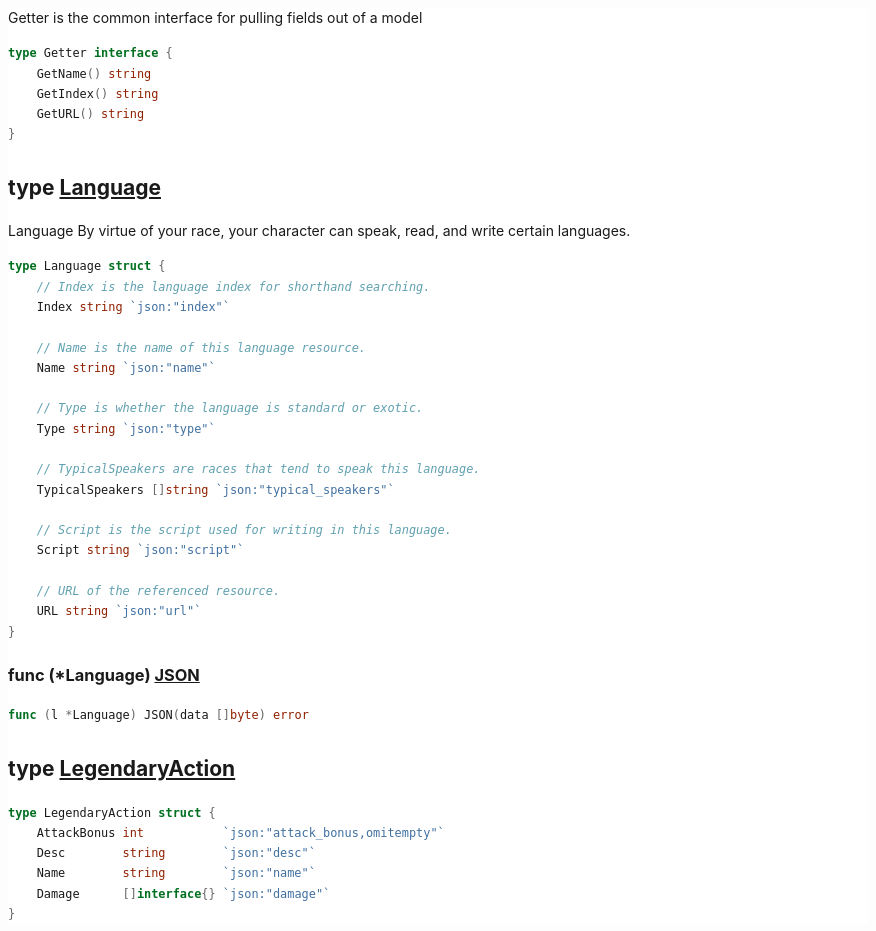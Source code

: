 Getter is the common interface for pulling fields out of a model

```go
type Getter interface {
    GetName() string
    GetIndex() string
    GetURL() string
}
```

## type [Language](<https://github.com/brittonhayes/dnd/blob/main/models/character.go#L96-L114>)

Language By virtue of your race\, your character can speak\, read\, and write certain languages\.

```go
type Language struct {
    // Index is the language index for shorthand searching.
    Index string `json:"index"`

    // Name is the name of this language resource.
    Name string `json:"name"`

    // Type is whether the language is standard or exotic.
    Type string `json:"type"`

    // TypicalSpeakers are races that tend to speak this language.
    TypicalSpeakers []string `json:"typical_speakers"`

    // Script is the script used for writing in this language.
    Script string `json:"script"`

    // URL of the referenced resource.
    URL string `json:"url"`
}
```

### func \(\*Language\) [JSON](<https://github.com/brittonhayes/dnd/blob/main/models/character.go#L116>)

```go
func (l *Language) JSON(data []byte) error
```

## type [LegendaryAction](<https://github.com/brittonhayes/dnd/blob/main/models/monsters.go#L124-L129>)

```go
type LegendaryAction struct {
    AttackBonus int           `json:"attack_bonus,omitempty"`
    Desc        string        `json:"desc"`
    Name        string        `json:"name"`
    Damage      []interface{} `json:"damage"`
}
```
